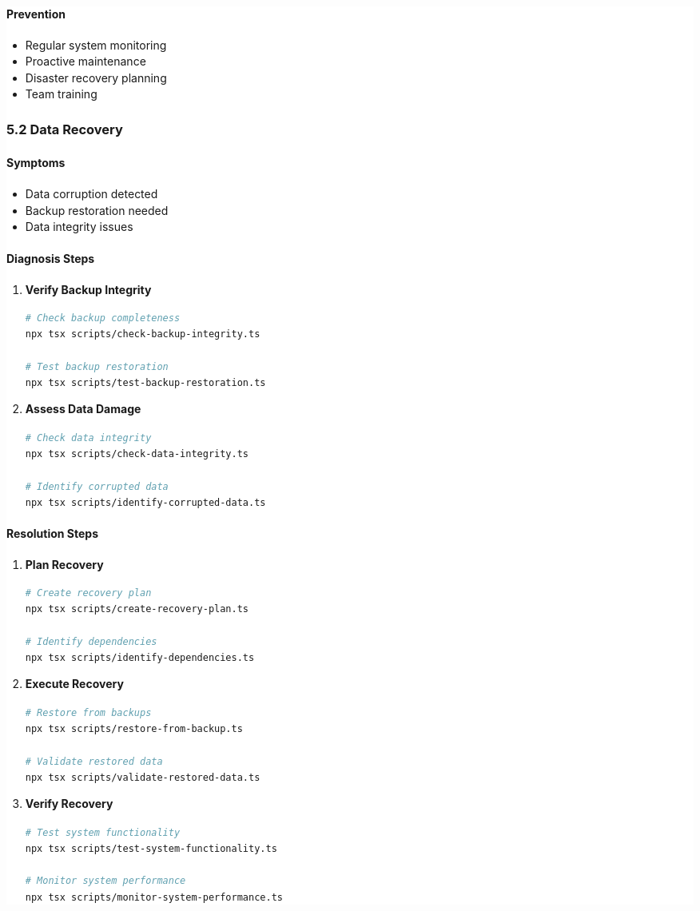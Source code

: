 #### Prevention
- Regular system monitoring
- Proactive maintenance
- Disaster recovery planning
- Team training

### 5.2 Data Recovery

#### Symptoms
- Data corruption detected
- Backup restoration needed
- Data integrity issues

#### Diagnosis Steps
1. **Verify Backup Integrity**
   ```bash
   # Check backup completeness
   npx tsx scripts/check-backup-integrity.ts
   
   # Test backup restoration
   npx tsx scripts/test-backup-restoration.ts
   ```

2. **Assess Data Damage**
   ```bash
   # Check data integrity
   npx tsx scripts/check-data-integrity.ts
   
   # Identify corrupted data
   npx tsx scripts/identify-corrupted-data.ts
   ```

#### Resolution Steps
1. **Plan Recovery**
   ```bash
   # Create recovery plan
   npx tsx scripts/create-recovery-plan.ts
   
   # Identify dependencies
   npx tsx scripts/identify-dependencies.ts
   ```

2. **Execute Recovery**
   ```bash
   # Restore from backups
   npx tsx scripts/restore-from-backup.ts
   
   # Validate restored data
   npx tsx scripts/validate-restored-data.ts
   ```

3. **Verify Recovery**
   ```bash
   # Test system functionality
   npx tsx scripts/test-system-functionality.ts
   
   # Monitor system performance
   npx tsx scripts/monitor-system-performance.ts
   ```
